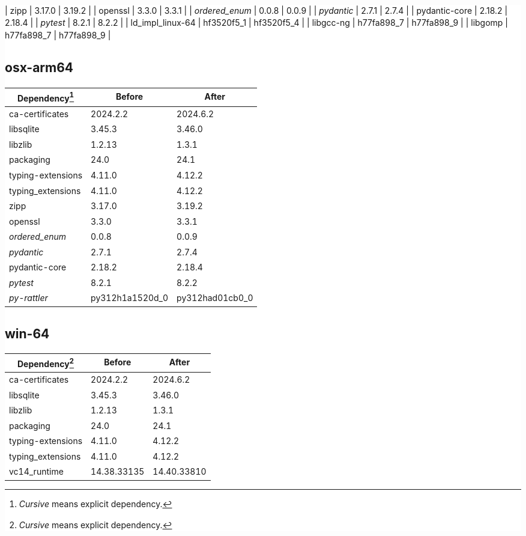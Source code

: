| zipp | 3.17.0 | 3.19.2 |
| openssl | 3.3.0 | 3.3.1 |
| *ordered_enum* | 0.0.8 | 0.0.9 |
| *pydantic* | 2.7.1 | 2.7.4 |
| pydantic-core | 2.18.2 | 2.18.4 |
| *pytest* | 8.2.1 | 8.2.2 |
| ld_impl_linux-64 | hf3520f5_1 | hf3520f5_4 |
| libgcc-ng | h77fa898_7 | h77fa898_9 |
| libgomp | h77fa898_7 | h77fa898_9 |

## osx-arm64

| Dependency[^1] | Before | After |
| - | - | - |
| ca-certificates | 2024.2.2 | 2024.6.2 |
| libsqlite | 3.45.3 | 3.46.0 |
| libzlib | 1.2.13 | 1.3.1 |
| packaging | 24.0 | 24.1 |
| typing-extensions | 4.11.0 | 4.12.2 |
| typing_extensions | 4.11.0 | 4.12.2 |
| zipp | 3.17.0 | 3.19.2 |
| openssl | 3.3.0 | 3.3.1 |
| *ordered_enum* | 0.0.8 | 0.0.9 |
| *pydantic* | 2.7.1 | 2.7.4 |
| pydantic-core | 2.18.2 | 2.18.4 |
| *pytest* | 8.2.1 | 8.2.2 |
| *py-rattler* | py312h1a1520d_0 | py312had01cb0_0 |

## win-64

| Dependency[^1] | Before | After |
| - | - | - |
| ca-certificates | 2024.2.2 | 2024.6.2 |
| libsqlite | 3.45.3 | 3.46.0 |
| libzlib | 1.2.13 | 1.3.1 |
| packaging | 24.0 | 24.1 |
| typing-extensions | 4.11.0 | 4.12.2 |
| typing_extensions | 4.11.0 | 4.12.2 |
| vc14_runtime | 14.38.33135 | 14.40.33810 |

[^1]: *Cursive* means explicit dependency.
[^2]: Dependency got downgraded.